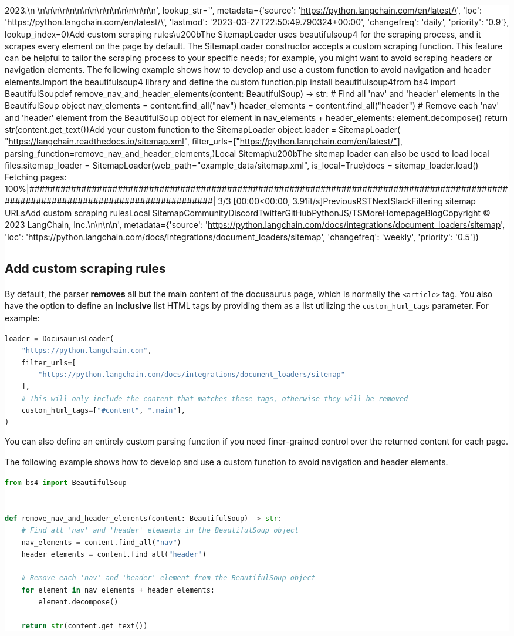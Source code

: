 2023.\\n  \\n\\n\\n\\n\\n\\n\\n\\n\\n\\n\\n\\n\\n\\n\\n\\n\', lookup_str=\'\', metadata={\'source\': \'https://python.langchain.com/en/latest/\', \'loc\': \'https://python.langchain.com/en/latest/\', \'lastmod\': \'2023-03-27T22:50:49.790324+00:00\', \'changefreq\': \'daily\', \'priority\': \'0.9\'}, lookup_index=0)Add custom scraping rules\u200bThe SitemapLoader uses beautifulsoup4 for the scraping process, and it scrapes every element on the page by default. The SitemapLoader constructor accepts a custom scraping function. This feature can be helpful to tailor the scraping process to your specific needs; for example, you might want to avoid scraping headers or navigation elements. The following example shows how to develop and use a custom function to avoid navigation and header elements.Import the beautifulsoup4 library and define the custom function.pip install beautifulsoup4from bs4 import BeautifulSoupdef remove_nav_and_header_elements(content: BeautifulSoup) -> str:    # Find all \'nav\' and \'header\' elements in the BeautifulSoup object    nav_elements = content.find_all("nav")    header_elements = content.find_all("header")    # Remove each \'nav\' and \'header\' element from the BeautifulSoup object    for element in nav_elements + header_elements:        element.decompose()    return str(content.get_text())Add your custom function to the SitemapLoader object.loader = SitemapLoader(    "https://langchain.readthedocs.io/sitemap.xml",    filter_urls=["https://python.langchain.com/en/latest/"],    parsing_function=remove_nav_and_header_elements,)Local Sitemap\u200bThe sitemap loader can also be used to load local files.sitemap_loader = SitemapLoader(web_path="example_data/sitemap.xml", is_local=True)docs = sitemap_loader.load()    Fetching pages: 100%|####################################################################################################################################| 3/3 [00:00<00:00,  3.91it/s]PreviousRSTNextSlackFiltering sitemap URLsAdd custom scraping rulesLocal SitemapCommunityDiscordTwitterGitHubPythonJS/TSMoreHomepageBlogCopyright © 2023 LangChain, Inc.\n\n\n\n', metadata={'source': 'https://python.langchain.com/docs/integrations/document_loaders/sitemap', 'loc': 'https://python.langchain.com/docs/integrations/document_loaders/sitemap', 'changefreq': 'weekly', 'priority': '0.5'})



## Add custom scraping rules

By default, the parser **removes** all but the main content of the docusaurus page, which is normally the `<article>` tag. You also have the option  to define an **inclusive** list HTML tags by providing them as a list utilizing the `custom_html_tags` parameter. For example:


```python
loader = DocusaurusLoader(
    "https://python.langchain.com",
    filter_urls=[
        "https://python.langchain.com/docs/integrations/document_loaders/sitemap"
    ],
    # This will only include the content that matches these tags, otherwise they will be removed
    custom_html_tags=["#content", ".main"],
)
```

You can also define an entirely custom parsing function if you need finer-grained control over the returned content for each page.

The following example shows how to develop and use a custom function to avoid navigation and header elements.


```python
from bs4 import BeautifulSoup


def remove_nav_and_header_elements(content: BeautifulSoup) -> str:
    # Find all 'nav' and 'header' elements in the BeautifulSoup object
    nav_elements = content.find_all("nav")
    header_elements = content.find_all("header")

    # Remove each 'nav' and 'header' element from the BeautifulSoup object
    for element in nav_elements + header_elements:
        element.decompose()

    return str(content.get_text())
```
